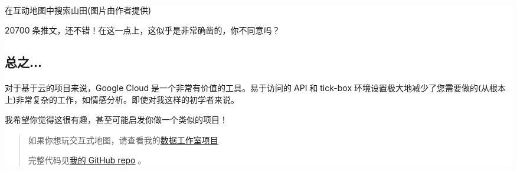 在互动地图中搜索山田(图片由作者提供)

20700 条推文，还不错！在这一点上，这似乎是非常确凿的，你不同意吗？

## 总之…

对于基于云的项目来说，Google Cloud 是一个非常有价值的工具。易于访问的 API 和 tick-box 环境设置极大地减少了您需要做的(从根本上)非常复杂的工作，如情感分析。即使对我这样的初学者来说。

我希望你觉得这很有趣，甚至可能启发你做一个类似的项目！

> 如果你想玩交互式地图，请查看我的[数据工作室项目](https://datastudio.google.com/reporting/a813866d-8df3-4691-a89b-b3e1e8386b50)
> 
> 完整代码见[我的 GitHub repo](https://github.com/ethanr-2000/dysontiment) 。